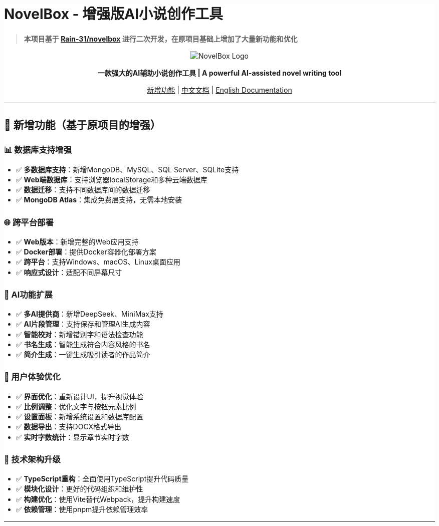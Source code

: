 # NovelBox - 增强版AI小说创作工具

> **本项目基于 [Rain-31/novelbox](https://github.com/Rain-31/novelbox) 进行二次开发，在原项目基础上增加了大量新功能和优化**

<p align="center">
  <img src="public/icon.ico" alt="NovelBox Logo" width="120" height="120">
</p>

<p align="center">
  <strong>一款强大的AI辅助小说创作工具 | A powerful AI-assisted novel writing tool</strong>
</p>

<p align="center">
  <a href="#新增功能">新增功能</a> |
  <a href="#中文文档">中文文档</a> |
  <a href="#english-version">English Documentation</a>
</p>

---

## 🚀 新增功能（基于原项目的增强）

### 📊 数据库支持增强
- ✅ **多数据库支持**：新增MongoDB、MySQL、SQL Server、SQLite支持
- ✅ **Web端数据库**：支持浏览器localStorage和多种云端数据库
- ✅ **数据迁移**：支持不同数据库间的数据迁移
- ✅ **MongoDB Atlas**：集成免费层支持，无需本地安装

### 🌐 跨平台部署
- ✅ **Web版本**：新增完整的Web应用支持
- ✅ **Docker部署**：提供Docker容器化部署方案
- ✅ **跨平台**：支持Windows、macOS、Linux桌面应用
- ✅ **响应式设计**：适配不同屏幕尺寸

### 🤖 AI功能扩展
- ✅ **多AI提供商**：新增DeepSeek、MiniMax支持
- ✅ **AI片段管理**：支持保存和管理AI生成内容
- ✅ **智能校对**：新增错别字和语法检查功能
- ✅ **书名生成**：智能生成符合内容风格的书名
- ✅ **简介生成**：一键生成吸引读者的作品简介

### 📱 用户体验优化
- ✅ **界面优化**：重新设计UI，提升视觉体验
- ✅ **比例调整**：优化文字与按钮元素比例
- ✅ **设置面板**：新增系统设置和数据库配置
- ✅ **数据导出**：支持DOCX格式导出
- ✅ **实时字数统计**：显示章节实时字数

### 🔧 技术架构升级
- ✅ **TypeScript重构**：全面使用TypeScript提升代码质量
- ✅ **模块化设计**：更好的代码组织和维护性
- ✅ **构建优化**：使用Vite替代Webpack，提升构建速度
- ✅ **依赖管理**：使用pnpm提升依赖管理效率

---